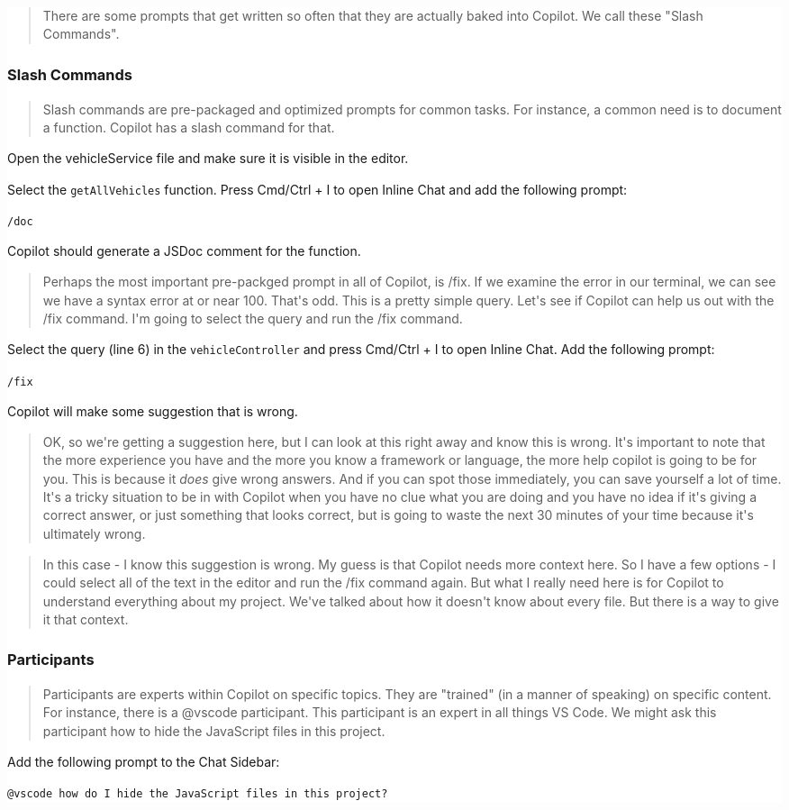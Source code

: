 > There are some prompts that get written so often that they are actually baked into Copilot. We call these "Slash Commands".

### Slash Commands

> Slash commands are pre-packaged and optimized prompts for common tasks. For instance, a common need is to document a function. Copilot has a slash command for that. 

Open the vehicleService file and make sure it is visible in the editor.

Select the `getAllVehicles` function. Press Cmd/Ctrl + I to open Inline Chat and add the following prompt:

```text
/doc
```

Copilot should generate a JSDoc comment for the function.

> Perhaps the most important pre-packged prompt in all of Copilot, is /fix. If we examine the error in our terminal, we can see we have a syntax error at or near 100. That's odd. This is a pretty simple query. Let's see if Copilot can help us out with the /fix command. I'm going to select the query and run the /fix command.

Select the query (line 6) in the `vehicleController` and press Cmd/Ctrl + I to open Inline Chat. Add the following prompt:

```text
/fix
```

Copilot will make some suggestion that is wrong.

> OK, so we're getting a suggestion here, but I can look at this right away and know this is wrong. It's important to note that the more experience you have and the more you know a framework or language, the more help copilot is going to be for you. This is because it _does_ give wrong answers. And if you can spot those immediately, you can save yourself a lot of time. It's a tricky situation to be in with Copilot when you have no clue what you are doing and you have no idea if it's giving a correct answer, or just something that looks correct, but is going to waste the next 30 minutes of your time because it's ultimately wrong.

> In this case - I know this suggestion is wrong. My guess is that Copilot needs more context here. So I have a few options - I could select all of the text in the editor and run the /fix command again. But what I really need here is for Copilot to understand everything about my project. We've talked about how it doesn't know about every file. But there is a way to give it that context.

### Participants

> Participants are experts within Copilot on specific topics. They are "trained" (in a manner of speaking) on specific content. For instance, there is a @vscode participant. This participant is an expert in all things VS Code. We might ask this participant how to hide the JavaScript files in this project.

Add the following prompt to the Chat Sidebar:

```text
@vscode how do I hide the JavaScript files in this project?
```
